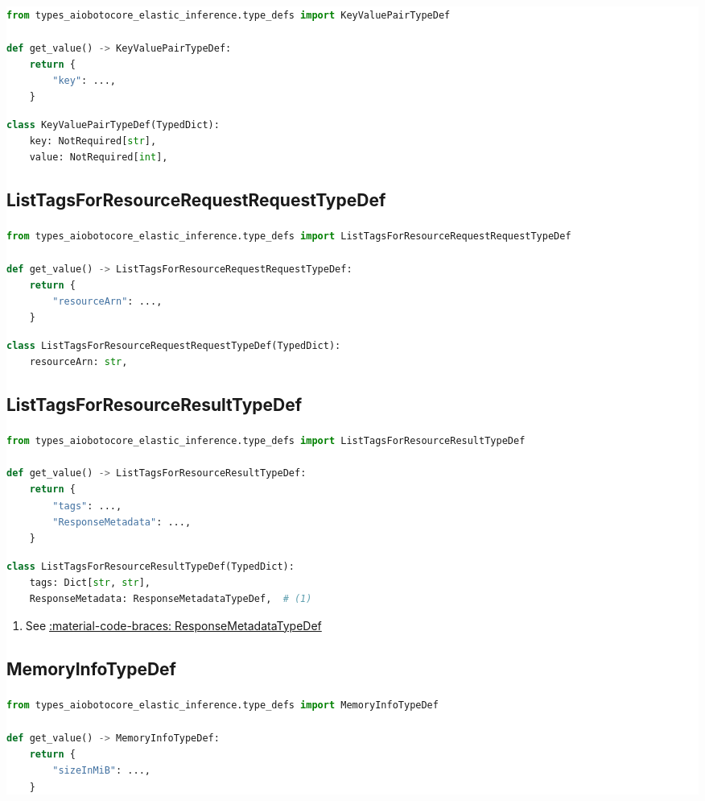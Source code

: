 ```python title="Usage Example"
from types_aiobotocore_elastic_inference.type_defs import KeyValuePairTypeDef

def get_value() -> KeyValuePairTypeDef:
    return {
        "key": ...,
    }
```

```python title="Definition"
class KeyValuePairTypeDef(TypedDict):
    key: NotRequired[str],
    value: NotRequired[int],
```

## ListTagsForResourceRequestRequestTypeDef

```python title="Usage Example"
from types_aiobotocore_elastic_inference.type_defs import ListTagsForResourceRequestRequestTypeDef

def get_value() -> ListTagsForResourceRequestRequestTypeDef:
    return {
        "resourceArn": ...,
    }
```

```python title="Definition"
class ListTagsForResourceRequestRequestTypeDef(TypedDict):
    resourceArn: str,
```

## ListTagsForResourceResultTypeDef

```python title="Usage Example"
from types_aiobotocore_elastic_inference.type_defs import ListTagsForResourceResultTypeDef

def get_value() -> ListTagsForResourceResultTypeDef:
    return {
        "tags": ...,
        "ResponseMetadata": ...,
    }
```

```python title="Definition"
class ListTagsForResourceResultTypeDef(TypedDict):
    tags: Dict[str, str],
    ResponseMetadata: ResponseMetadataTypeDef,  # (1)
```

1. See [:material-code-braces: ResponseMetadataTypeDef](./type_defs.md#responsemetadatatypedef) 
## MemoryInfoTypeDef

```python title="Usage Example"
from types_aiobotocore_elastic_inference.type_defs import MemoryInfoTypeDef

def get_value() -> MemoryInfoTypeDef:
    return {
        "sizeInMiB": ...,
    }
```
